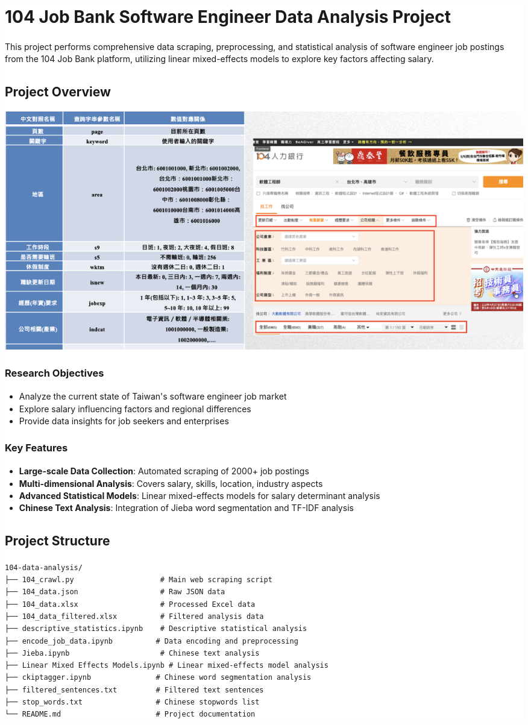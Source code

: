 # 104 Job Bank Software Engineer Data Analysis Project

This project performs comprehensive data scraping, preprocessing, and statistical analysis of software engineer job postings from the 104 Job Bank platform, utilizing linear mixed-effects models to explore key factors affecting salary.

## Project Overview

![job_list](./images/job_list.png)


### Research Objectives

- Analyze the current state of Taiwan's software engineer job market
- Explore salary influencing factors and regional differences
- Provide data insights for job seekers and enterprises

### Key Features

- **Large-scale Data Collection**: Automated scraping of 2000+ job postings
- **Multi-dimensional Analysis**: Covers salary, skills, location, industry aspects
- **Advanced Statistical Models**: Linear mixed-effects models for salary determinant analysis
- **Chinese Text Analysis**: Integration of Jieba word segmentation and TF-IDF analysis

## Project Structure

```
104-data-analysis/
├── 104_crawl.py                    # Main web scraping script
├── 104_data.json                   # Raw JSON data
├── 104_data.xlsx                   # Processed Excel data
├── 104_data_filtered.xlsx          # Filtered analysis data
├── descriptive_statistics.ipynb    # Descriptive statistical analysis
├── encode_job_data.ipynb          # Data encoding and preprocessing
├── Jieba.ipynb                     # Chinese text analysis
├── Linear Mixed Effects Models.ipynb # Linear mixed-effects model analysis
├── ckiptagger.ipynb               # Chinese word segmentation analysis
├── filtered_sentences.txt         # Filtered text sentences
├── stop_words.txt                 # Chinese stopwords list
└── README.md                      # Project documentation
```

